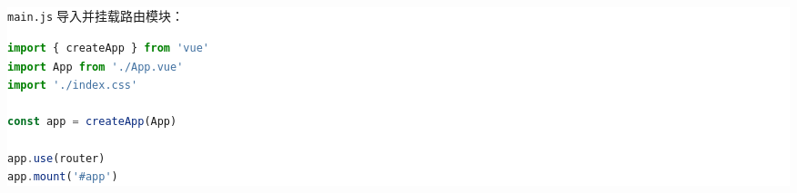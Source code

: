 `main.js` 导入并挂载路由模块：

```js
import { createApp } from 'vue'
import App from './App.vue'
import './index.css'

const app = createApp(App)

app.use(router)
app.mount('#app')
```